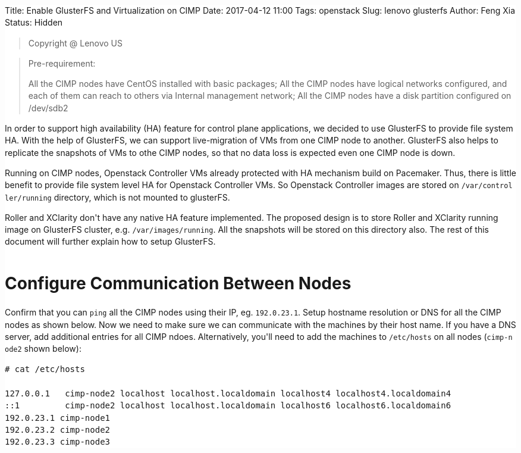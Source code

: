 Title: Enable GlusterFS and Virtualization on CIMP
Date: 2017-04-12 11:00
Tags: openstack
Slug: lenovo glusterfs
Author: Feng Xia
Status: Hidden


> <span class="myhighlight">Copyright @ Lenovo US</span>

> Pre-requirement:
> 
> All the CIMP nodes have CentOS  installed with basic packages;
> All the CIMP nodes have logical networks configured, and each of them can reach to others via Internal management network;
> All the CIMP nodes have a disk partition configured on /dev/sdb2

In order to support high availability (HA) feature for control plane
applications, we decided to use GlusterFS to provide file system
HA. With the help of GlusterFS, we can support live-migration of VMs
from one CIMP node to another. GlusterFS also helps to replicate the
snapshots of VMs to othe CIMP nodes, so that no data loss is expected
even one CIMP node is down.

Running on CIMP nodes, Openstack Controller VMs already protected with
HA mechanism build on Pacemaker. Thus, there is little benefit to
provide file system level HA for Openstack Controller VMs. So
Openstack Controller images are stored on `/var/controller/running`
directory, which is not mounted to glusterFS.

Roller and XClarity don't have any native HA feature implemented. The
proposed design is to store Roller and XClarity running image on
GlusterFS cluster, e.g. `/var/images/running`. All the snapshots will
be stored on this directory also. The rest of this document will
further explain how to setup GlusterFS.

# Configure Communication Between Nodes

Confirm that you can `ping` all the CIMP nodes using their IP,
eg. `192.0.23.1`.  Setup hostname resolution or DNS for all the CIMP
nodes as shown below.  Now we need to make sure we can communicate
with the machines by their host name. If you have a DNS server, add
additional entries for all CIMP ndoes. Alternatively, you'll need to add
the machines to `/etc/hosts` on all nodes (`cimp-node2` shown below):

<pre class="brush:plain;">
# cat /etc/hosts

127.0.0.1   cimp-node2 localhost localhost.localdomain localhost4 localhost4.localdomain4
::1         cimp-node2 localhost localhost.localdomain localhost6 localhost6.localdomain6
192.0.23.1 cimp-node1
192.0.23.2 cimp-node2
192.0.23.3 cimp-node3
</pre>
